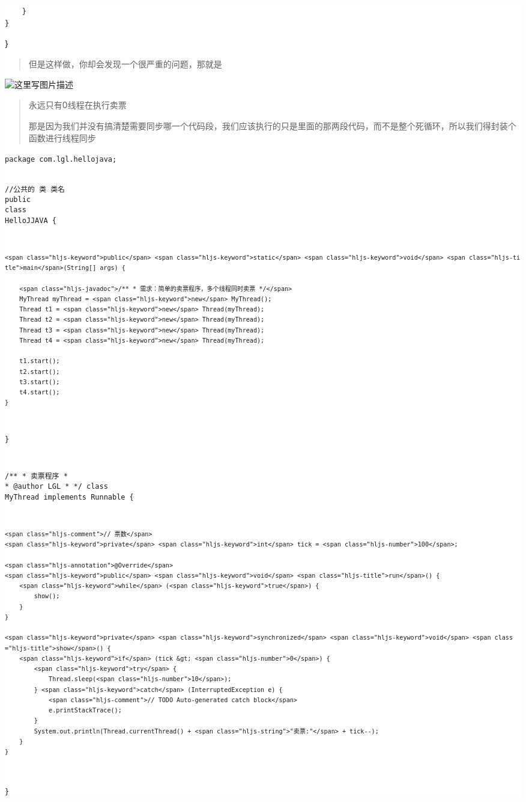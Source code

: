         }
    }
}
</code></pre> 
 <blockquote> 
  <p>但是这样做，你却会发现一个很严重的问题，那就是</p> 
 </blockquote> 
 <p><img src="http://img.blog.csdn.net/20160604181319734" alt="这里写图片描述" title=""></p> 
 <blockquote> 
  <p>永远只有0线程在执行卖票</p> 
  <p>那是因为我们并没有搞清楚需要同步哪一个代码段，我们应该执行的只是里面的那两段代码，而不是整个死循环，所以我们得封装个函数进行线程同步</p> 
 </blockquote> 
 <pre class="prettyprint"><code class=" hljs java"><span class="hljs-keyword">package</span> com.lgl.hellojava;

<span class="hljs-comment">//公共的 类 类名</span>
<span class="hljs-keyword">public</span> <span class="hljs-class"><span class="hljs-keyword">class</span> <span class="hljs-title">HelloJJAVA</span> {</span>

    <span class="hljs-keyword">public</span> <span class="hljs-keyword">static</span> <span class="hljs-keyword">void</span> <span class="hljs-title">main</span>(String[] args) {

        <span class="hljs-javadoc">/** * 需求：简单的卖票程序，多个线程同时卖票 */</span>
        MyThread myThread = <span class="hljs-keyword">new</span> MyThread();
        Thread t1 = <span class="hljs-keyword">new</span> Thread(myThread);
        Thread t2 = <span class="hljs-keyword">new</span> Thread(myThread);
        Thread t3 = <span class="hljs-keyword">new</span> Thread(myThread);
        Thread t4 = <span class="hljs-keyword">new</span> Thread(myThread);

        t1.start();
        t2.start();
        t3.start();
        t4.start();
    }

}

<span class="hljs-javadoc">/** * 卖票程序 * *<span class="hljs-javadoctag"> @author</span> LGL * */</span>
class MyThread implements Runnable {

    <span class="hljs-comment">// 票数</span>
    <span class="hljs-keyword">private</span> <span class="hljs-keyword">int</span> tick = <span class="hljs-number">100</span>;

    <span class="hljs-annotation">@Override</span>
    <span class="hljs-keyword">public</span> <span class="hljs-keyword">void</span> <span class="hljs-title">run</span>() {
        <span class="hljs-keyword">while</span> (<span class="hljs-keyword">true</span>) {
            show();
        }
    }

    <span class="hljs-keyword">private</span> <span class="hljs-keyword">synchronized</span> <span class="hljs-keyword">void</span> <span class="hljs-title">show</span>() {
        <span class="hljs-keyword">if</span> (tick &gt; <span class="hljs-number">0</span>) {
            <span class="hljs-keyword">try</span> {
                Thread.sleep(<span class="hljs-number">10</span>);
            } <span class="hljs-keyword">catch</span> (InterruptedException e) {
                <span class="hljs-comment">// TODO Auto-generated catch block</span>
                e.printStackTrace();
            }
            System.out.println(Thread.currentThread() + <span class="hljs-string">"卖票:"</span> + tick--);
        }
    }
}
</code></pre> 